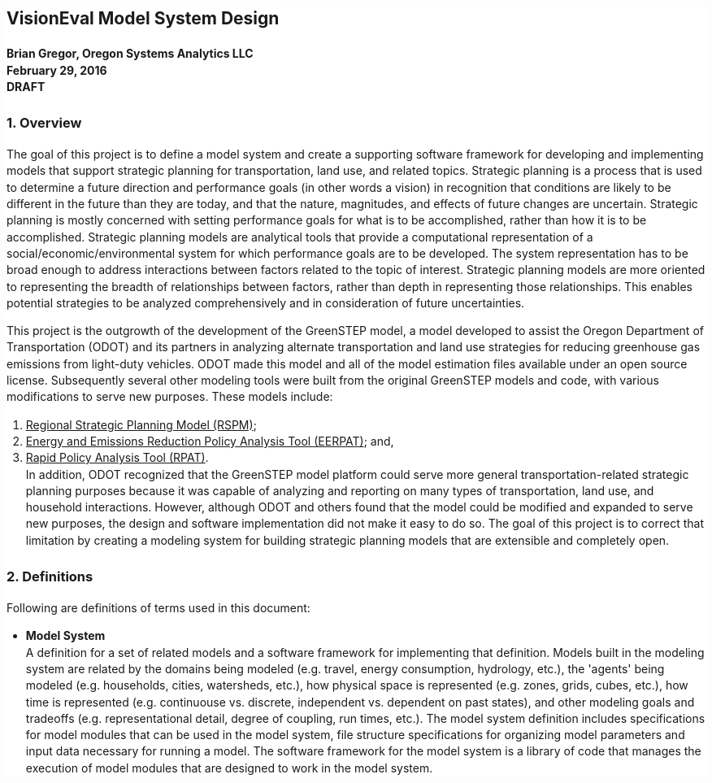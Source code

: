 ## VisionEval Model System Design  
**Brian Gregor, Oregon Systems Analytics LLC**  
**February 29, 2016**  
**DRAFT**


### 1. Overview
The goal of this project is to define a model system and create a supporting software framework for developing and implementing models that support strategic planning for transportation, land use, and related topics. Strategic planning is a process that is used to determine a future direction and performance goals (in other words a vision) in recognition that conditions are likely to be different in the future than they are today, and that the nature, magnitudes, and effects of future changes are uncertain. Strategic planning is mostly concerned with setting performance goals for what is to be accomplished, rather than how it is to be accomplished. Strategic planning models are analytical tools that provide a computational representation of a social/economic/environmental system for which performance goals are to be developed. The system representation has to be broad enough to address interactions between factors related to the topic of interest. Strategic planning models are more oriented to representing the breadth of relationships between factors, rather than depth in representing those relationships. This enables potential strategies to be analyzed comprehensively and in consideration of future uncertainties.  

This project is the outgrowth of the development of the GreenSTEP model, a model developed to assist the Oregon Department of Transportation (ODOT) and its partners in analyzing alternate transportation and land use strategies for reducing greenhouse gas emissions from light-duty vehicles. ODOT made this model and all of the model estimation files available under an open source license. Subsequently several other modeling tools were built from the original GreenSTEP models and code, with various modifications to serve new purposes. These models include:  
1) [Regional Strategic Planning Model (RSPM)](https://www.oregon.gov/ODOT/TD/OSTI/Pages/scenario_planning.aspx#reg);  
2) [Energy and Emissions Reduction Policy Analysis Tool (EERPAT)](https://www.planning.dot.gov/fhwa_tool/); and,  
3) [Rapid Policy Analysis Tool (RPAT)](https://planningtools.transportation.org/10/travelworks.html).  
In addition, ODOT recognized that the GreenSTEP model platform could serve more general transportation-related strategic planning purposes because it was capable of analyzing and reporting on many types of transportation, land use, and household interactions. However, although ODOT and others found that the model could be modified and expanded to serve new purposes, the design and software implementation did not make it easy to do so. The goal of this project is to correct that limitation by creating a modeling system for building strategic planning models that are extensible and completely open.


### 2. Definitions  

Following are definitions of terms used in this document:  

- **Model System**  
A definition for a set of related models and a software framework for implementing that definition. Models built in the modeling system are related by the domains being modeled (e.g. travel, energy consumption, hydrology, etc.), the 'agents' being modeled (e.g. households, cities, watersheds, etc.), how physical space is represented (e.g. zones, grids, cubes, etc.), how time is represented (e.g. continuouse vs. discrete, independent vs. dependent on past states), and other modeling goals and tradeoffs (e.g. representational detail, degree of coupling, run times, etc.). The model system definition includes specifications for model modules that can be used in the model system, file structure specifications for organizing model parameters and input data necessary for running a model. The software framework for the model system is a library of code that manages the execution of model modules that are designed to work in the model system.  
